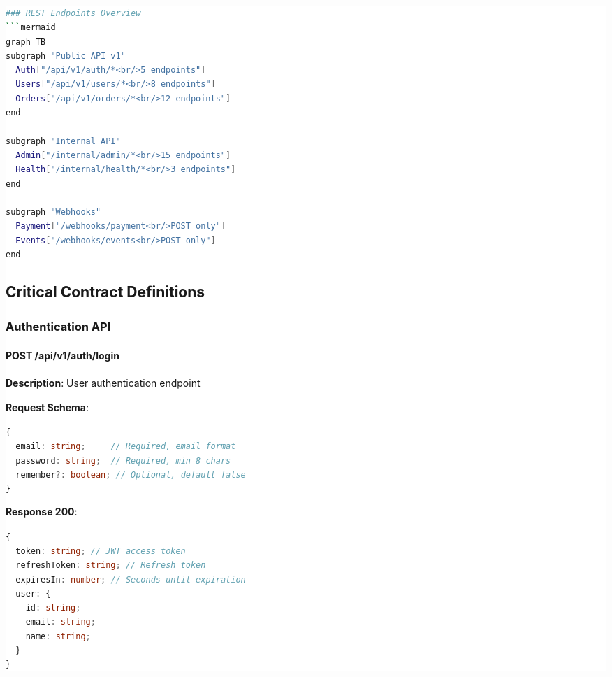 ````bash
### REST Endpoints Overview
```mermaid
graph TB
subgraph "Public API v1"
  Auth["/api/v1/auth/*<br/>5 endpoints"]
  Users["/api/v1/users/*<br/>8 endpoints"]
  Orders["/api/v1/orders/*<br/>12 endpoints"]
end

subgraph "Internal API"
  Admin["/internal/admin/*<br/>15 endpoints"]
  Health["/internal/health/*<br/>3 endpoints"]
end

subgraph "Webhooks"
  Payment["/webhooks/payment<br/>POST only"]
  Events["/webhooks/events<br/>POST only"]
end
````

## Critical Contract Definitions

### Authentication API

#### POST /api/v1/auth/login

**Description**: User authentication endpoint

**Request Schema**:

```typescript
{
  email: string;     // Required, email format
  password: string;  // Required, min 8 chars
  remember?: boolean; // Optional, default false
}
```

**Response 200**:

```typescript
{
  token: string; // JWT access token
  refreshToken: string; // Refresh token
  expiresIn: number; // Seconds until expiration
  user: {
    id: string;
    email: string;
    name: string;
  }
}
```
